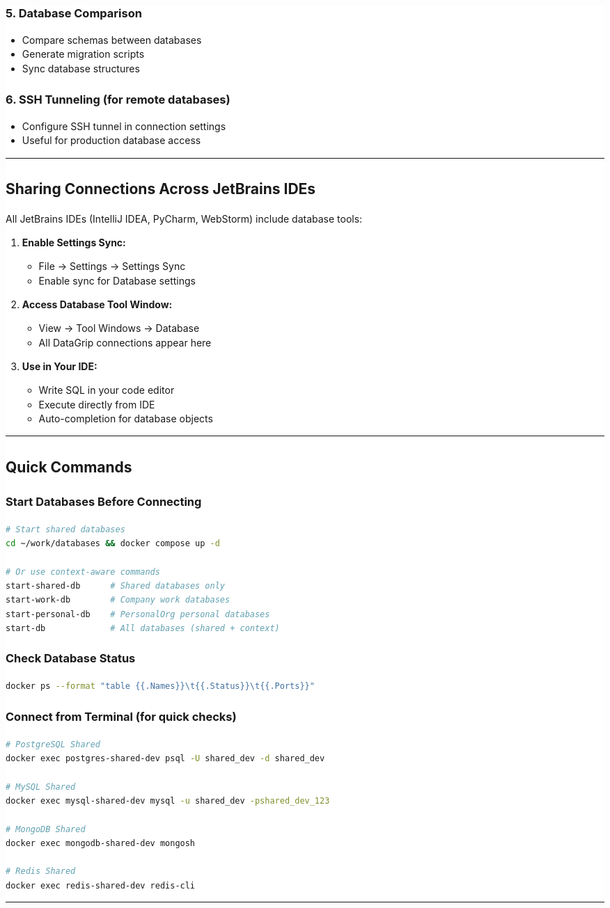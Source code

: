 ### 5. Database Comparison
- Compare schemas between databases
- Generate migration scripts
- Sync database structures

### 6. SSH Tunneling (for remote databases)
- Configure SSH tunnel in connection settings
- Useful for production database access

---

## Sharing Connections Across JetBrains IDEs

All JetBrains IDEs (IntelliJ IDEA, PyCharm, WebStorm) include database tools:

1. **Enable Settings Sync:**
   - File → Settings → Settings Sync
   - Enable sync for Database settings

2. **Access Database Tool Window:**
   - View → Tool Windows → Database
   - All DataGrip connections appear here

3. **Use in Your IDE:**
   - Write SQL in your code editor
   - Execute directly from IDE
   - Auto-completion for database objects

---

## Quick Commands

### Start Databases Before Connecting
```bash
# Start shared databases
cd ~/work/databases && docker compose up -d

# Or use context-aware commands
start-shared-db      # Shared databases only
start-work-db        # Company work databases
start-personal-db    # PersonalOrg personal databases
start-db             # All databases (shared + context)
```

### Check Database Status
```bash
docker ps --format "table {{.Names}}\t{{.Status}}\t{{.Ports}}"
```

### Connect from Terminal (for quick checks)
```bash
# PostgreSQL Shared
docker exec postgres-shared-dev psql -U shared_dev -d shared_dev

# MySQL Shared
docker exec mysql-shared-dev mysql -u shared_dev -pshared_dev_123

# MongoDB Shared
docker exec mongodb-shared-dev mongosh

# Redis Shared
docker exec redis-shared-dev redis-cli
```

---